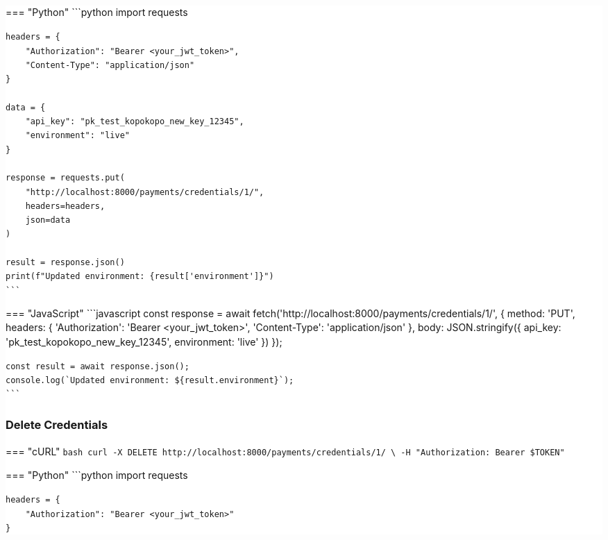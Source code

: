 === "Python"
    ```python
    import requests

    headers = {
        "Authorization": "Bearer <your_jwt_token>",
        "Content-Type": "application/json"
    }

    data = {
        "api_key": "pk_test_kopokopo_new_key_12345",
        "environment": "live"
    }

    response = requests.put(
        "http://localhost:8000/payments/credentials/1/",
        headers=headers,
        json=data
    )

    result = response.json()
    print(f"Updated environment: {result['environment']}")
    ```

=== "JavaScript"
    ```javascript
    const response = await fetch('http://localhost:8000/payments/credentials/1/', {
        method: 'PUT',
        headers: {
            'Authorization': 'Bearer <your_jwt_token>',
            'Content-Type': 'application/json'
        },
        body: JSON.stringify({
            api_key: 'pk_test_kopokopo_new_key_12345',
            environment: 'live'
        })
    });

    const result = await response.json();
    console.log(`Updated environment: ${result.environment}`);
    ```

### Delete Credentials

=== "cURL"
    ```bash
    curl -X DELETE http://localhost:8000/payments/credentials/1/ \
      -H "Authorization: Bearer $TOKEN"
    ```

=== "Python"
    ```python
    import requests

    headers = {
        "Authorization": "Bearer <your_jwt_token>"
    }
